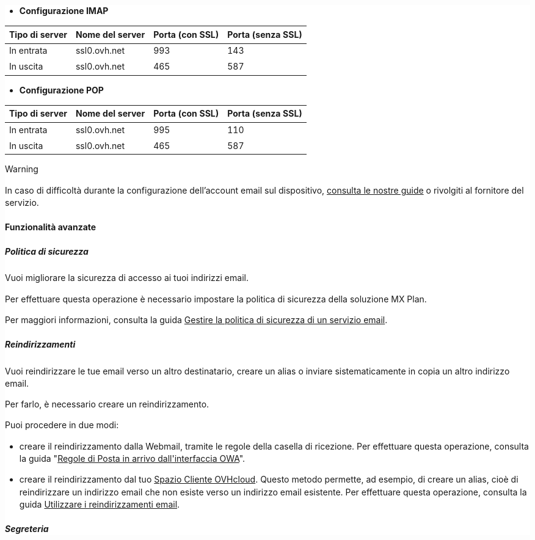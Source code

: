 - **Configurazione IMAP**

|Tipo di server|Nome del server|Porta (con SSL)|Porta (senza SSL)|
|---|---|---|---|
|In entrata|ssl0.ovh.net|993|143|
|In uscita|ssl0.ovh.net|465|587|

- **Configurazione POP**

|Tipo di server|Nome del server|Porta (con SSL)|Porta (senza SSL)|
|---|---|---|---|
|In entrata|ssl0.ovh.net|995|110|
|In uscita|ssl0.ovh.net|465|587|

> [!warning]
>
> In caso di difficoltà durante la configurazione dell’account email sul dispositivo, [consulta le nostre guide](../) o rivolgiti al fornitore del servizio.
>

#### Funzionalità avanzate

##### **Politica di sicurezza**

Vuoi migliorare la sicurezza di accesso ai tuoi indirizzi email.

Per effettuare questa operazione è necessario impostare la politica di sicurezza della soluzione MX Plan.

Per maggiori informazioni, consulta la guida [Gestire la politica di sicurezza di un servizio email](https://docs.ovh.com/it/microsoft-collaborative-solutions/gestire-politica-di-sicurezza-password/).

##### **Reindirizzamenti**

Vuoi reindirizzare le tue email verso un altro destinatario, creare un alias o inviare sistematicamente in copia un altro indirizzo email.

Per farlo, è necessario creare un reindirizzamento.

Puoi procedere in due modi:

- creare il reindirizzamento dalla Webmail, tramite le regole della casella di ricezione. Per effettuare questa operazione, consulta la guida "[Regole di Posta in arrivo dall'interfaccia OWA](https://docs.ovh.com/it/microsoft-collaborative-solutions/creare-regole-posta-in-arrivo-in-owa/#esempio-1-inoltrare-unemail-a-un-altro-indirizzo)".

- creare il reindirizzamento dal tuo [Spazio Cliente OVHcloud](https://www.ovh.com/auth/?action=gotomanager&from=https://www.ovh.it/&ovhSubsidiary=it). Questo metodo permette, ad esempio, di creare un alias, cioè di reindirizzare un indirizzo email che non esiste verso un indirizzo email esistente. Per effettuare questa operazione, consulta la guida [Utilizzare i reindirizzamenti email](https://docs.ovh.com/it/emails/servizio_email_configura_il_reindirizzamento_delle_tue_email/#nuova-versione-della-soluzione-mx-plan_1).

##### **Segreteria**
